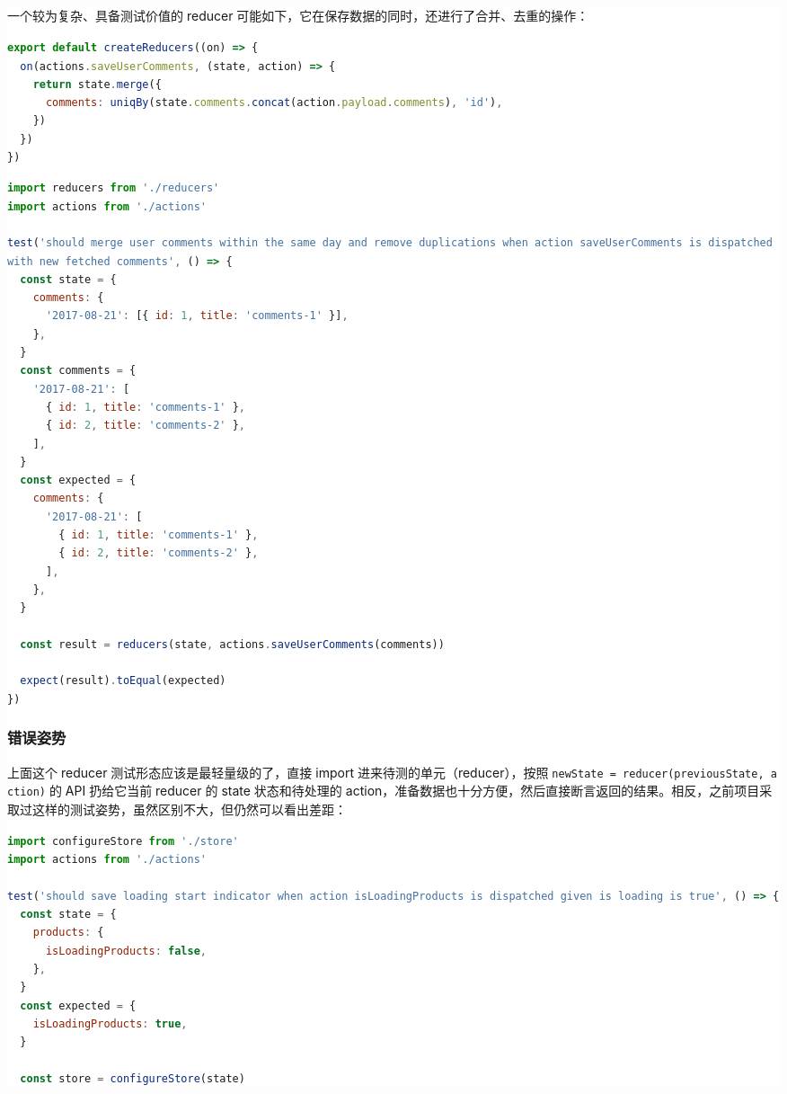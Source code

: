 一个较为复杂、具备测试价值的 reducer 可能如下，它在保存数据的同时，还进行了合并、去重的操作：

```js
export default createReducers((on) => {
  on(actions.saveUserComments, (state, action) => {
    return state.merge({
      comments: uniqBy(state.comments.concat(action.payload.comments), 'id'),
    })
  })
})
```

```js
import reducers from './reducers'
import actions from './actions'

test('should merge user comments within the same day and remove duplications when action saveUserComments is dispatched with new fetched comments', () => {
  const state = {
    comments: {
      '2017-08-21': [{ id: 1, title: 'comments-1' }],
    },
  }
  const comments = {
    '2017-08-21': [
      { id: 1, title: 'comments-1' },
      { id: 2, title: 'comments-2' },
    ],
  }
  const expected = {
    comments: {
      '2017-08-21': [
        { id: 1, title: 'comments-1' },
        { id: 2, title: 'comments-2' },
      ],
    },
  }

  const result = reducers(state, actions.saveUserComments(comments))

  expect(result).toEqual(expected)
})
```

### 错误姿势

上面这个 reducer 测试形态应该是最轻量级的了，直接 import 进来待测的单元（reducer），按照 `newState = reducer(previousState, action)` 的 API 扔给它当前 reducer 的 state 状态和待处理的 action，准备数据也十分方便，然后直接断言返回的结果。相反，之前项目采取过这样的测试姿势，虽然区别不大，但仍然可以看出差距：

```js
import configureStore from './store'
import actions from './actions'

test('should save loading start indicator when action isLoadingProducts is dispatched given is loading is true', () => {
  const state = {
    products: {
      isLoadingProducts: false,
    },
  }
  const expected = {
    isLoadingProducts: true,
  }

  const store = configureStore(state)
```